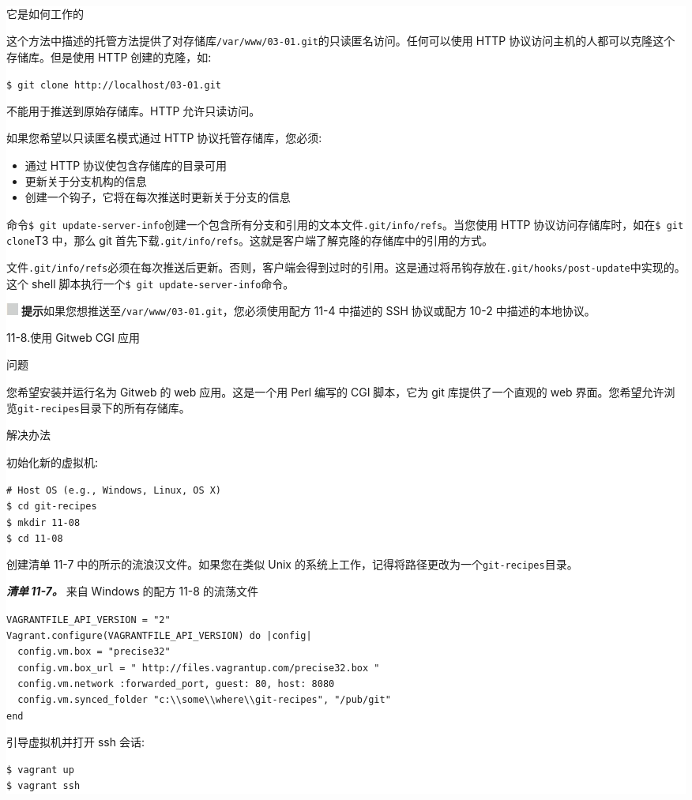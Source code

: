 它是如何工作的

这个方法中描述的托管方法提供了对存储库`/var/www/03-01.git`的只读匿名访问。任何可以使用 HTTP 协议访问主机的人都可以克隆这个存储库。但是使用 HTTP 创建的克隆，如:

```
$ git clone http://localhost/03-01.git
```

不能用于推送到原始存储库。HTTP 允许只读访问。

如果您希望以只读匿名模式通过 HTTP 协议托管存储库，您必须:

*   通过 HTTP 协议使包含存储库的目录可用
*   更新关于分支机构的信息
*   创建一个钩子，它将在每次推送时更新关于分支的信息

命令`$ git update-server-info`创建一个包含所有分支和引用的文本文件`.git/info/refs`。当您使用 HTTP 协议访问存储库时，如在`$ git clone`T3 中，那么 git 首先下载`.git/info/refs`。这就是客户端了解克隆的存储库中的引用的方式。

文件`.git/info/refs`必须在每次推送后更新。否则，客户端会得到过时的引用。这是通过将吊钩存放在`.git/hooks/post-update`中实现的。这个 shell 脚本执行一个`$ git update-server-info`命令。

![image](img/sq.jpg) **提示**如果您想推送至`/var/www/03-01.git`，您必须使用配方 11-4 中描述的 SSH 协议或配方 10-2 中描述的本地协议。

11-8.使用 Gitweb CGI 应用

问题

您希望安装并运行名为 Gitweb 的 web 应用。这是一个用 Perl 编写的 CGI 脚本，它为 git 库提供了一个直观的 web 界面。您希望允许浏览`git-recipes`目录下的所有存储库。

解决办法

初始化新的虚拟机:

```
# Host OS (e.g., Windows, Linux, OS X)
$ cd git-recipes
$ mkdir 11-08
$ cd 11-08
```

创建清单 11-7 中的所示的流浪汉文件。如果您在类似 Unix 的系统上工作，记得将路径更改为一个`git-recipes`目录。

***清单 11-7。*** 来自 Windows 的配方 11-8 的流荡文件

```
VAGRANTFILE_API_VERSION = "2"
Vagrant.configure(VAGRANTFILE_API_VERSION) do |config|
  config.vm.box = "precise32"
  config.vm.box_url = " http://files.vagrantup.com/precise32.box "
  config.vm.network :forwarded_port, guest: 80, host: 8080
  config.vm.synced_folder "c:\\some\\where\\git-recipes", "/pub/git"
end
```

引导虚拟机并打开 ssh 会话:

```
$ vagrant up
$ vagrant ssh
```
